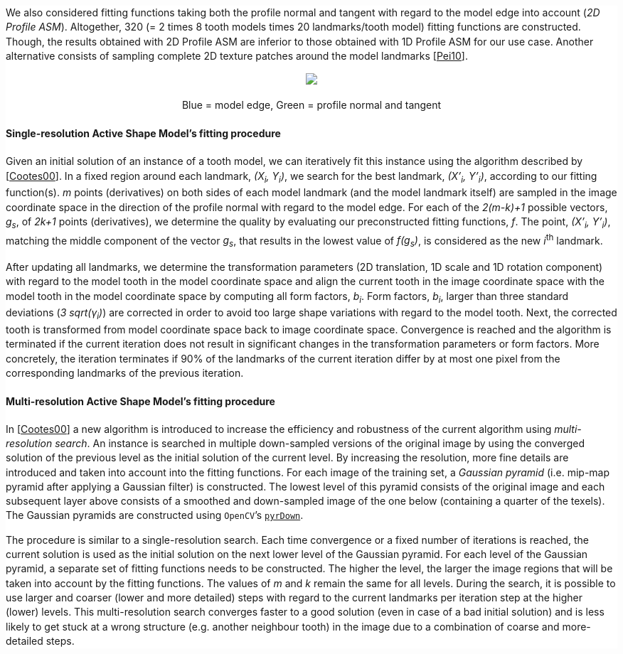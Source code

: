We also considered fitting functions taking both the profile normal and tangent with regard to the model edge into account (*2D Profile ASM*). Altogether, 320 (= 2 times 8 tooth models times 20 landmarks/tooth model) fitting functions are constructed. Though, the results obtained with 2D Profile ASM are inferior to those obtained with 1D Profile ASM for our use case. Another alternative consists of sampling complete 2D texture patches around the model landmarks [[Pei10](https://github.com/matt77hias/IncisorSegmentation/blob/master/meta/Extra%20Literature/J.%20Pei_2D%20Statistical%20Models.pdf)].

<p align="center"><img src="data/Visualizations/Fitting Function/Profile Normals/SCD01.png" width="300"></p>
<p align="center">Blue = model edge, Green = profile normal and tangent</p>

#### Single-resolution Active Shape Model’s fitting procedure
Given an initial solution of an instance of a tooth model, we can iteratively fit this instance using the algorithm described by [[Cootes00](https://github.com/matt77hias/IncisorSegmentation/blob/master/meta/Literature/T.%20Cootes_An%20Introduction%20to%20Active%20Shape%20Models.pdf)]. In a fixed region around each landmark, *(X<sub>i</sub>, Y<sub>i</sub>)*, we search for the best landmark, *(X’<sub>i</sub>, Y’<sub>i</sub>)*, according to our fitting function(s). *m* points (derivatives) on both sides of each model landmark (and the model landmark itself) are sampled in the image coordinate space in the direction of the profile normal with regard to the model edge. For each of the *2(m-k)+1* possible vectors, *g<sub>s</sub>*, of *2k+1* points (derivatives), we determine the quality by evaluating our preconstructed fitting functions, *f*. The point, *(X’<sub>i</sub>, Y’<sub>i</sub>)*, matching the middle component of the vector *g<sub>s</sub>*, that results in the lowest value of *f(g<sub>s</sub>)*, is considered as the new *i*<sup>th</sup> landmark.

After updating all landmarks, we determine the transformation parameters (2D translation, 1D scale and 1D rotation component) with regard to the model tooth in the model coordinate space and align the current tooth in the image coordinate space with the model tooth in the model coordinate space by computing all form factors, *b<sub>i</sub>*. Form factors, *b<sub>i</sub>*, larger than three standard deviations (*3 sqrt(γ<sub>i</sub>)*) are corrected in order to avoid too large shape variations with regard to the model tooth. Next, the corrected tooth is transformed from model coordinate space back to image coordinate space. Convergence is reached and the algorithm is terminated if the current iteration does not result in significant changes in the transformation parameters or form factors. More concretely, the iteration terminates if 90% of the landmarks of the current iteration differ by at most one pixel from the corresponding landmarks of the previous iteration.

#### Multi-resolution Active Shape Model’s fitting procedure
In [[Cootes00](https://github.com/matt77hias/IncisorSegmentation/blob/master/meta/Literature/T.%20Cootes_An%20Introduction%20to%20Active%20Shape%20Models.pdf)] a new algorithm is introduced to increase the efficiency and robustness of the current algorithm using *multi-resolution search*. An instance is searched in multiple down-sampled versions of the original image by using the converged solution of the previous level as the initial solution of the current level.  By increasing the resolution, more fine details are introduced and taken into account into the fitting functions. For each image of the training set, a *Gaussian pyramid* (i.e. mip-map pyramid after applying a Gaussian filter) is constructed. The lowest level of this pyramid consists of the original image and each subsequent layer above consists of a smoothed and down-sampled image of the one below (containing a quarter of the texels). The Gaussian pyramids are constructed using `OpenCV`’s [`pyrDown`]( https://docs.opencv.org/2.4/doc/tutorials/imgproc/pyramids/pyramids.html).

The procedure is similar to a single-resolution search. Each time convergence or a fixed number of iterations is reached, the current solution is used as the initial solution on the next lower level of the Gaussian pyramid. For each level of the Gaussian pyramid, a separate set of fitting functions needs to be constructed. The higher the level, the larger the image regions that will be taken into account by the fitting functions. The values of *m* and *k* remain the same for all levels. During the search, it is possible to use larger and coarser (lower and more detailed) steps with regard to the current landmarks per iteration step at the higher (lower) levels. This multi-resolution search converges faster to a good solution (even in case of a bad initial solution) and is less likely to get stuck at a wrong structure (e.g. another neighbour tooth) in the image due to a combination of coarse and more-detailed steps.

